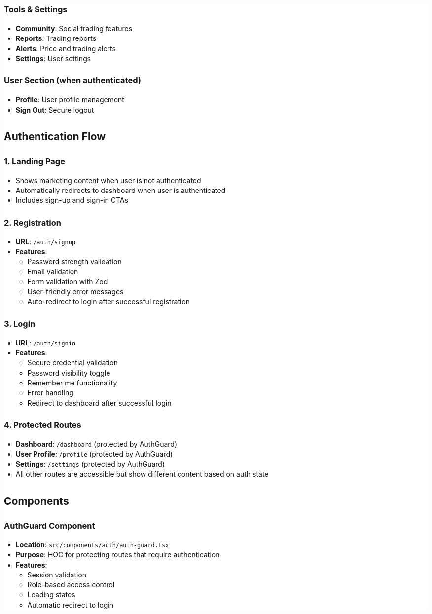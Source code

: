 ### Tools & Settings
- **Community**: Social trading features
- **Reports**: Trading reports
- **Alerts**: Price and trading alerts
- **Settings**: User settings

### User Section (when authenticated)
- **Profile**: User profile management
- **Sign Out**: Secure logout

## Authentication Flow

### 1. Landing Page
- Shows marketing content when user is not authenticated
- Automatically redirects to dashboard when user is authenticated
- Includes sign-up and sign-in CTAs

### 2. Registration
- **URL**: `/auth/signup`
- **Features**:
  - Password strength validation
  - Email validation
  - Form validation with Zod
  - User-friendly error messages
  - Auto-redirect to login after successful registration

### 3. Login
- **URL**: `/auth/signin`
- **Features**:
  - Secure credential validation
  - Password visibility toggle
  - Remember me functionality
  - Error handling
  - Redirect to dashboard after successful login

### 4. Protected Routes
- **Dashboard**: `/dashboard` (protected by AuthGuard)
- **User Profile**: `/profile` (protected by AuthGuard)
- **Settings**: `/settings` (protected by AuthGuard)
- All other routes are accessible but show different content based on auth state

## Components

### AuthGuard Component
- **Location**: `src/components/auth/auth-guard.tsx`
- **Purpose**: HOC for protecting routes that require authentication
- **Features**:
  - Session validation
  - Role-based access control
  - Loading states
  - Automatic redirect to login
